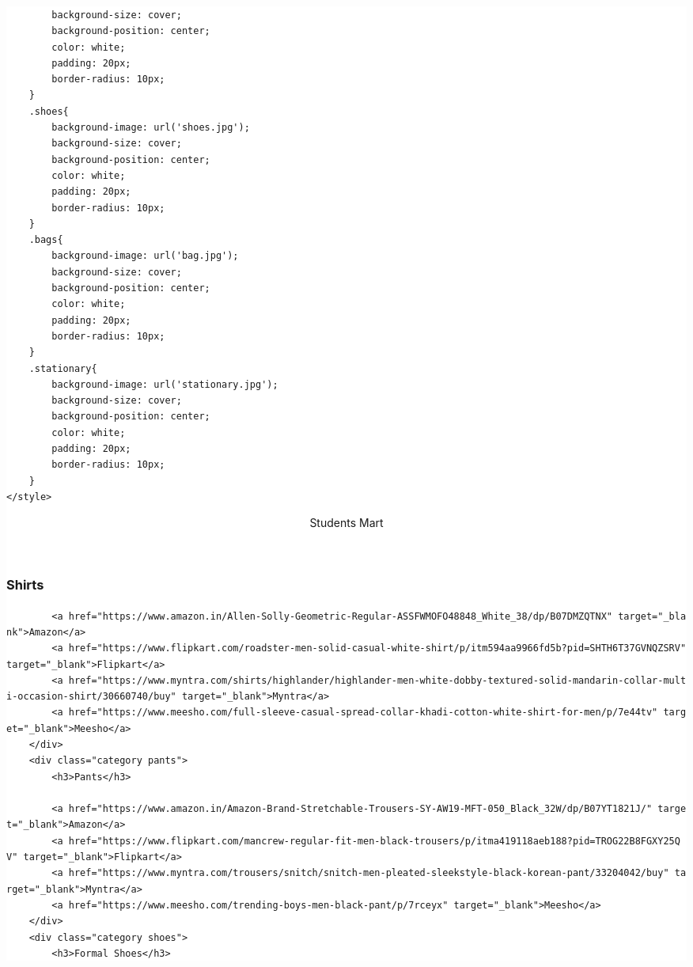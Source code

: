             background-size: cover;
            background-position: center;
            color: white;
            padding: 20px;
            border-radius: 10px;
        }
        .shoes{
            background-image: url('shoes.jpg');
            background-size: cover;
            background-position: center;
            color: white;
            padding: 20px;
            border-radius: 10px;
        }
        .bags{
            background-image: url('bag.jpg');
            background-size: cover;
            background-position: center;
            color: white;
            padding: 20px;
            border-radius: 10px;
        }
        .stationary{
            background-image: url('stationary.jpg');
            background-size: cover;
            background-position: center;
            color: white;
            padding: 20px;
            border-radius: 10px;
        }
    </style>
</head>
<body>
    <header>Students Mart</header>
    <div class="container">
        <div class="category shirts">
            <h3>Shirts</h3>
            
            <a href="https://www.amazon.in/Allen-Solly-Geometric-Regular-ASSFWMOFO48848_White_38/dp/B07DMZQTNX" target="_blank">Amazon</a>
            <a href="https://www.flipkart.com/roadster-men-solid-casual-white-shirt/p/itm594aa9966fd5b?pid=SHTH6T37GVNQZSRV" target="_blank">Flipkart</a>
            <a href="https://www.myntra.com/shirts/highlander/highlander-men-white-dobby-textured-solid-mandarin-collar-multi-occasion-shirt/30660740/buy" target="_blank">Myntra</a>
            <a href="https://www.meesho.com/full-sleeve-casual-spread-collar-khadi-cotton-white-shirt-for-men/p/7e44tv" target="_blank">Meesho</a>
        </div>
        <div class="category pants">
            <h3>Pants</h3>
            
            <a href="https://www.amazon.in/Amazon-Brand-Stretchable-Trousers-SY-AW19-MFT-050_Black_32W/dp/B07YT1821J/" target="_blank">Amazon</a>
            <a href="https://www.flipkart.com/mancrew-regular-fit-men-black-trousers/p/itma419118aeb188?pid=TROG22B8FGXY25QV" target="_blank">Flipkart</a>
            <a href="https://www.myntra.com/trousers/snitch/snitch-men-pleated-sleekstyle-black-korean-pant/33204042/buy" target="_blank">Myntra</a>
            <a href="https://www.meesho.com/trending-boys-men-black-pant/p/7rceyx" target="_blank">Meesho</a>
        </div>
        <div class="category shoes">
            <h3>Formal Shoes</h3>
            